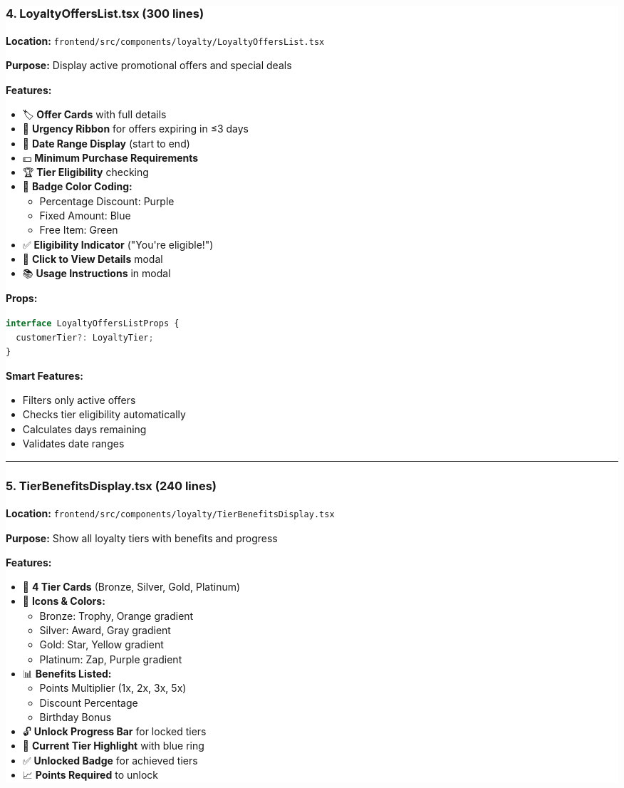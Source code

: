 
### **4. LoyaltyOffersList.tsx** (300 lines)

**Location:** `frontend/src/components/loyalty/LoyaltyOffersList.tsx`

**Purpose:** Display active promotional offers and special deals

**Features:**

- 🏷️ **Offer Cards** with full details
- 🔴 **Urgency Ribbon** for offers expiring in ≤3 days
- 📅 **Date Range Display** (start to end)
- 💵 **Minimum Purchase Requirements**
- 🏆 **Tier Eligibility** checking
- 🎨 **Badge Color Coding:**
  - Percentage Discount: Purple
  - Fixed Amount: Blue
  - Free Item: Green
- ✅ **Eligibility Indicator** ("You're eligible!")
- 📱 **Click to View Details** modal
- 📚 **Usage Instructions** in modal

**Props:**

```typescript
interface LoyaltyOffersListProps {
  customerTier?: LoyaltyTier;
}
```

**Smart Features:**

- Filters only active offers
- Checks tier eligibility automatically
- Calculates days remaining
- Validates date ranges

---

### **5. TierBenefitsDisplay.tsx** (240 lines)

**Location:** `frontend/src/components/loyalty/TierBenefitsDisplay.tsx`

**Purpose:** Show all loyalty tiers with benefits and progress

**Features:**

- 🏅 **4 Tier Cards** (Bronze, Silver, Gold, Platinum)
- 🌟 **Icons & Colors:**
  - Bronze: Trophy, Orange gradient
  - Silver: Award, Gray gradient
  - Gold: Star, Yellow gradient
  - Platinum: Zap, Purple gradient
- 📊 **Benefits Listed:**
  - Points Multiplier (1x, 2x, 3x, 5x)
  - Discount Percentage
  - Birthday Bonus
- 🔓 **Unlock Progress Bar** for locked tiers
- 💍 **Current Tier Highlight** with blue ring
- ✅ **Unlocked Badge** for achieved tiers
- 📈 **Points Required** to unlock
